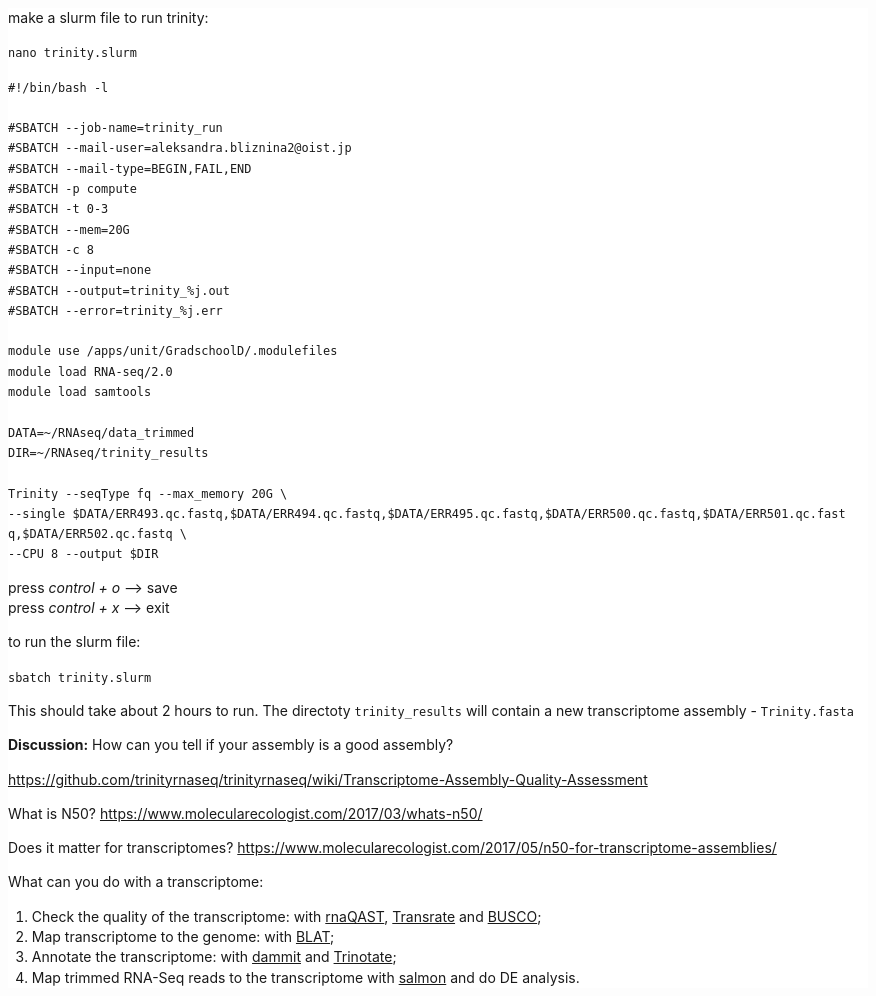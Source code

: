 make a slurm file to run trinity:
```
nano trinity.slurm
```

	#!/bin/bash -l

	#SBATCH --job-name=trinity_run
	#SBATCH --mail-user=aleksandra.bliznina2@oist.jp
	#SBATCH --mail-type=BEGIN,FAIL,END
	#SBATCH -p compute
	#SBATCH -t 0-3
	#SBATCH --mem=20G
	#SBATCH -c 8
	#SBATCH --input=none
	#SBATCH --output=trinity_%j.out
	#SBATCH --error=trinity_%j.err

	module use /apps/unit/GradschoolD/.modulefiles
	module load RNA-seq/2.0
	module load samtools

	DATA=~/RNAseq/data_trimmed
	DIR=~/RNAseq/trinity_results

	Trinity --seqType fq --max_memory 20G \
	--single $DATA/ERR493.qc.fastq,$DATA/ERR494.qc.fastq,$DATA/ERR495.qc.fastq,$DATA/ERR500.qc.fastq,$DATA/ERR501.qc.fastq,$DATA/ERR502.qc.fastq \
	--CPU 8 --output $DIR

press *control + o* --> save    
press *control + x* --> exit

to run the slurm file: 
```
sbatch trinity.slurm
```

This should take about 2 hours to run. The directoty `trinity_results` will contain a new transcriptome assembly - `Trinity.fasta`

**Discussion:** How can you tell if your assembly is a good assembly?

https://github.com/trinityrnaseq/trinityrnaseq/wiki/Transcriptome-Assembly-Quality-Assessment

What is N50? https://www.molecularecologist.com/2017/03/whats-n50/

Does it matter for transcriptomes?
https://www.molecularecologist.com/2017/05/n50-for-transcriptome-assemblies/

What can you do with a transcriptome:

1. Check the quality of the transcriptome: with [rnaQAST](https://cab.spbu.ru/software/rnaquast/), [Transrate](https://hibberdlab.com/transrate/) and [BUSCO](https://busco.ezlab.org/);
2. Map transcriptome to the genome: with [BLAT](https://genome.ucsc.edu/goldenPath/help/blatSpec.html);
2. Annotate the transcriptome: with [dammit](https://github.com/dib-lab/dammit) and [Trinotate](https://github.com/Trinotate/Trinotate.github.io/wiki);
3. Map trimmed RNA-Seq reads to the transcriptome with [salmon](https://salmon.readthedocs.io/en/latest/salmon.html) and do DE analysis.
